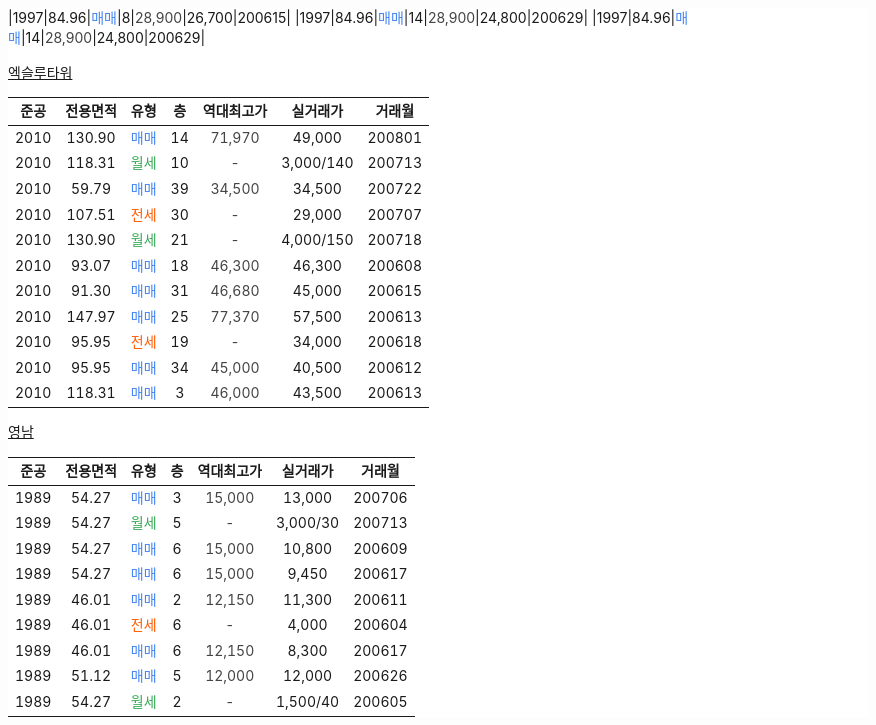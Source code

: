 |1997|84.96|<span style="color:#4285f3">매매</span>|8|<span style="color:#444444">28,900</span>|26,700|200615|
|1997|84.96|<span style="color:#4285f3">매매</span>|14|<span style="color:#444444">28,900</span>|24,800|200629|
|1997|84.96|<span style="color:#4285f3">매매</span>|14|<span style="color:#444444">28,900</span>|24,800|200629|


<script async src="//pagead2.googlesyndication.com/pagead/js/adsbygoogle.js"></script>

<ins class="adsbygoogle"
     style="display:block"
     data-ad-client="ca-pub-2446590836940007"
     data-ad-slot="1659523306"
     data-ad-format="auto"
     data-full-width-responsive="true"></ins>
<script>
(adsbygoogle = window.adsbygoogle || []).push({});
</script>


[엑슬루타워](https://search.naver.com/search.naver?query=%EC%9D%B8%EC%B2%9C%EA%B4%91%EC%97%AD%EC%8B%9C+%EB%AF%B8%EC%B6%94%ED%99%80%EA%B5%AC+%ED%95%99%EC%9D%B5%EB%8F%99+%EC%97%91%EC%8A%AC%EB%A3%A8%ED%83%80%EC%9B%8C)

|준공|전용면적|유형|층|역대최고가|실거래가|거래월|
|:---:|:---:|:---:|:---:|:---:|:---:|:---:|
|2010|130.90|<span style="color:#4285f3">매매</span>|14|<span style="color:#444444">71,970</span>|49,000|200801|
|2010|118.31|<span style="color:#34a853">월세</span>|10|<span style="color:#444444">-</span>|3,000/140|200713|
|2010|59.79|<span style="color:#4285f3">매매</span>|39|<span style="color:#444444">34,500</span>|34,500|200722|
|2010|107.51|<span style="color:#ff5a00">전세</span>|30|<span style="color:#444444">-</span>|29,000|200707|
|2010|130.90|<span style="color:#34a853">월세</span>|21|<span style="color:#444444">-</span>|4,000/150|200718|
|2010|93.07|<span style="color:#4285f3">매매</span>|18|<span style="color:#444444">46,300</span>|46,300|200608|
|2010|91.30|<span style="color:#4285f3">매매</span>|31|<span style="color:#444444">46,680</span>|45,000|200615|
|2010|147.97|<span style="color:#4285f3">매매</span>|25|<span style="color:#444444">77,370</span>|57,500|200613|
|2010|95.95|<span style="color:#ff5a00">전세</span>|19|<span style="color:#444444">-</span>|34,000|200618|
|2010|95.95|<span style="color:#4285f3">매매</span>|34|<span style="color:#444444">45,000</span>|40,500|200612|
|2010|118.31|<span style="color:#4285f3">매매</span>|3|<span style="color:#444444">46,000</span>|43,500|200613|

[영남](https://search.naver.com/search.naver?query=%EC%9D%B8%EC%B2%9C%EA%B4%91%EC%97%AD%EC%8B%9C+%EB%AF%B8%EC%B6%94%ED%99%80%EA%B5%AC+%ED%95%99%EC%9D%B5%EB%8F%99+%EC%98%81%EB%82%A8)

|준공|전용면적|유형|층|역대최고가|실거래가|거래월|
|:---:|:---:|:---:|:---:|:---:|:---:|:---:|
|1989|54.27|<span style="color:#4285f3">매매</span>|3|<span style="color:#444444">15,000</span>|13,000|200706|
|1989|54.27|<span style="color:#34a853">월세</span>|5|<span style="color:#444444">-</span>|3,000/30|200713|
|1989|54.27|<span style="color:#4285f3">매매</span>|6|<span style="color:#444444">15,000</span>|10,800|200609|
|1989|54.27|<span style="color:#4285f3">매매</span>|6|<span style="color:#444444">15,000</span>|9,450|200617|
|1989|46.01|<span style="color:#4285f3">매매</span>|2|<span style="color:#444444">12,150</span>|11,300|200611|
|1989|46.01|<span style="color:#ff5a00">전세</span>|6|<span style="color:#444444">-</span>|4,000|200604|
|1989|46.01|<span style="color:#4285f3">매매</span>|6|<span style="color:#444444">12,150</span>|8,300|200617|
|1989|51.12|<span style="color:#4285f3">매매</span>|5|<span style="color:#444444">12,000</span>|12,000|200626|
|1989|54.27|<span style="color:#34a853">월세</span>|2|<span style="color:#444444">-</span>|1,500/40|200605|